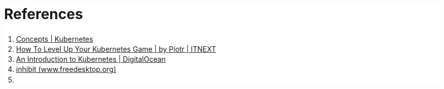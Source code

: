 # References
1. [Concepts | Kubernetes](https://kubernetes.io/docs/concepts/)
2. [How To Level Up Your Kubernetes Game | by Piotr | ITNEXT](https://itnext.io/how-to-level-up-your-kubernetes-game-96f8f7ea50b9)
3. [An Introduction to Kubernetes | DigitalOcean](https://www.digitalocean.com/community/tutorials/an-introduction-to-kubernetes)
4. [inhibit (www.freedesktop.org)](https://www.freedesktop.org/wiki/Software/systemd/inhibit/)
5. 